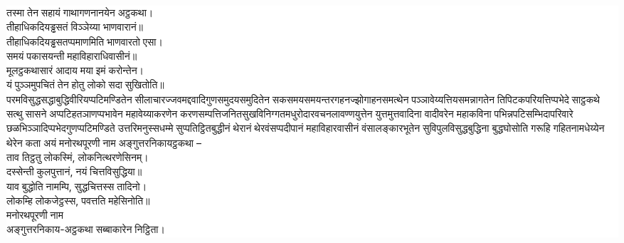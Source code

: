 तस्मा तेन सहायं गाथागणनानयेन अट्ठकथा।  
तीहाधिकदियड्ढसतं विञ्ञेय्या भाणवारानं॥  
तीहाधिकदियड्ढसतप्पमाणमिति भाणवारतो एसा।  
समयं पकासयन्ती महाविहाराधिवासीनं॥  
मूलट्ठकथासारं आदाय मया इमं करोन्तेन।  
यं पुञ्ञमुपचितं तेन होतु लोको सदा सुखितोति॥  
परमविसुद्धसद्धाबुद्धिवीरियप्पटिमण्डितेन सीलाचारज्जवमद्दवादिगुणसमुदयसमुदितेन सकसमयसमयन्तरगहनज्झोगाहनसमत्थेन पञ्ञावेय्यत्तियसमन्नागतेन तिपिटकपरियत्तिप्पभेदे साट्ठकथे सत्थु सासने अप्पटिहतञाणप्पभावेन महावेय्याकरणेन करणसम्पत्तिजनितसुखविनिग्गतमधुरोदारवचनलावण्णयुत्तेन युत्तमुत्तवादिना वादीवरेन महाकविना पभिन्नपटिसम्भिदापरिवारे छळभिञ्ञादिप्पभेदगुणप्पटिमण्डिते उत्तरिमनुस्सधम्मे सुप्पतिट्ठितबुद्धीनं थेरानं थेरवंसप्पदीपानं महाविहारवासीनं वंसालङ्कारभूतेन सुविपुलविसुद्धबुद्धिना बुद्धघोसोति गरूहि गहितनामधेय्येन थेरेन कता अयं मनोरथपूरणी नाम अङ्गुत्तरनिकायट्ठकथा –  
ताव तिट्ठतु लोकस्मिं, लोकनित्थरणेसिनम्।  
दस्सेन्ती कुलपुत्तानं, नयं चित्तविसुद्धिया॥  
याव बुद्धोति नामम्पि, सुद्धचित्तस्स तादिनो।  
लोकम्हि लोकजेट्ठस्स, पवत्तति महेसिनोति॥  
मनोरथपूरणी नाम  
अङ्गुत्तरनिकाय-अट्ठकथा सब्बाकारेन निट्ठिता।  